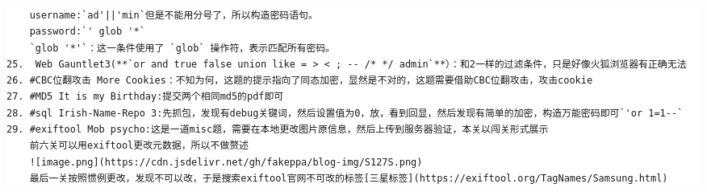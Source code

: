 ```
    username:`ad'||'min`但是不能用分号了，所以构造密码语句。
    password:`' glob '*`
    `glob '*'`：这一条件使用了 `glob` 操作符，表示匹配所有密码。
25.  Web Gauntlet3(**`or and true false union like = > < ; -- /* */ admin`**）：和2一样的过滤条件，只是好像火狐浏览器有正确无法
26. #CBC位翻攻击 More Cookies：不知为何，这题的提示指向了同态加密，显然是不对的，这题需要借助CBC位翻攻击，攻击cookie
27. #MD5 It is my Birthday:提交两个相同md5的pdf即可
28. #sql Irish-Name-Repo 3:先抓包，发现有debug关键词，然后设置值为0，放，看到回显，然后发现有简单的加密，构造万能密码即可`'or 1=1--`
29. #exiftool Mob psycho:这是一道misc题，需要在本地更改图片原信息，然后上传到服务器验证，本关以闯关形式展示
    前六关可以用exiftool更改元数据，所以不做赘述
    ![image.png](https://cdn.jsdelivr.net/gh/fakeppa/blog-img/S127S.png)
    最后一关按照惯例更改，发现不可以改，于是搜索exiftool官网不可改的标签[三星标签](https://exiftool.org/TagNames/Samsung.html) 
